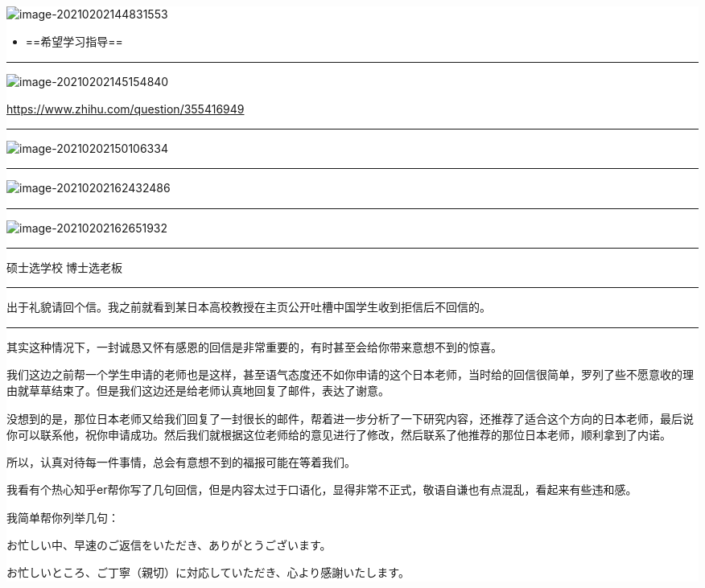 


![image-20210202144831553](https://tva1.sinaimg.cn/large/008eGmZEly1gn9d50sfcxj30xz0u0afg.jpg)

- ==希望学习指导==

---



![image-20210202145154840](https://tva1.sinaimg.cn/large/008eGmZEly1gn9d4zdgu8j30u00yckc4.jpg)

https://www.zhihu.com/question/355416949

---



![image-20210202150106334](https://tva1.sinaimg.cn/large/008eGmZEly1gn9d4xe1q1j30ty0sygp2.jpg)

---



![image-20210202162432486](https://tva1.sinaimg.cn/large/008eGmZEly1gn9d4w32cyj30we0u0n64.jpg)

---

![image-20210202162651932](https://tva1.sinaimg.cn/large/008eGmZEly1gn9d4unos8j30yx0u044e.jpg)

---



硕士选学校 博士选老板



---

出于礼貌请回个信。我之前就看到某日本高校教授在主页公开吐槽中国学生收到拒信后不回信的。



---

其实这种情况下，一封诚恳又怀有感恩的回信是非常重要的，有时甚至会给你带来意想不到的惊喜。

我们这边之前帮一个学生申请的老师也是这样，甚至语气态度还不如你申请的这个日本老师，当时给的回信很简单，罗列了些不愿意收的理由就草草结束了。但是我们这边还是给老师认真地回复了邮件，表达了谢意。

没想到的是，那位日本老师又给我们回复了一封很长的邮件，帮着进一步分析了一下研究内容，还推荐了适合这个方向的日本老师，最后说你可以联系他，祝你申请成功。然后我们就根据这位老师给的意见进行了修改，然后联系了他推荐的那位日本老师，顺利拿到了内诺。

所以，认真对待每一件事情，总会有意想不到的福报可能在等着我们。

我看有个热心知乎er帮你写了几句回信，但是内容太过于口语化，显得非常不正式，敬语自谦也有点混乱，看起来有些违和感。

我简单帮你列举几句：

お忙しい中、早速のご返信をいただき、ありがとうございます。

お忙しいところ、ご丁寧（親切）に対応していただき、心より感謝いたします。
